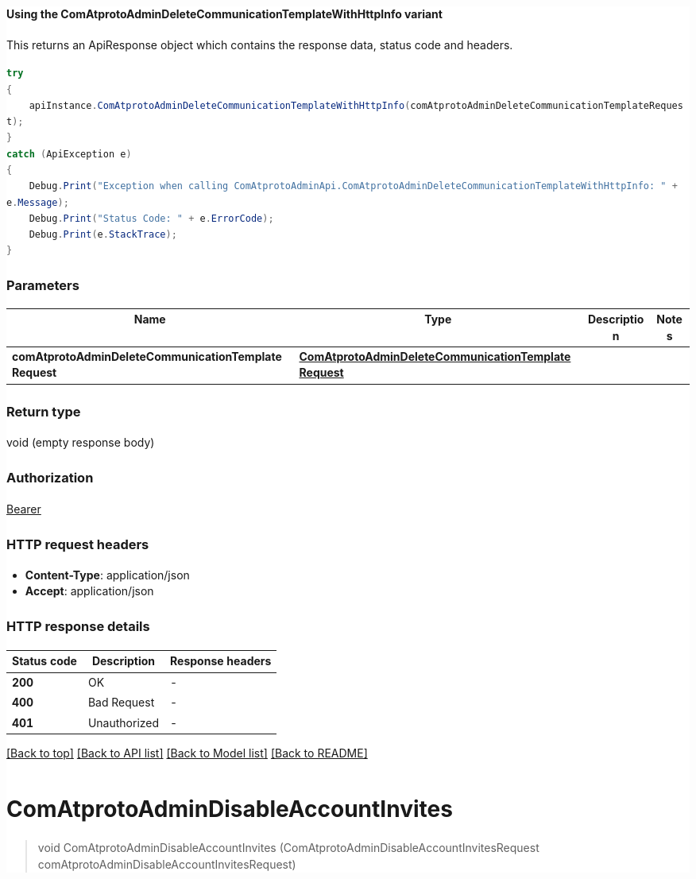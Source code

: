 #### Using the ComAtprotoAdminDeleteCommunicationTemplateWithHttpInfo variant
This returns an ApiResponse object which contains the response data, status code and headers.

```csharp
try
{
    apiInstance.ComAtprotoAdminDeleteCommunicationTemplateWithHttpInfo(comAtprotoAdminDeleteCommunicationTemplateRequest);
}
catch (ApiException e)
{
    Debug.Print("Exception when calling ComAtprotoAdminApi.ComAtprotoAdminDeleteCommunicationTemplateWithHttpInfo: " + e.Message);
    Debug.Print("Status Code: " + e.ErrorCode);
    Debug.Print(e.StackTrace);
}
```

### Parameters

| Name | Type | Description | Notes |
|------|------|-------------|-------|
| **comAtprotoAdminDeleteCommunicationTemplateRequest** | [**ComAtprotoAdminDeleteCommunicationTemplateRequest**](ComAtprotoAdminDeleteCommunicationTemplateRequest.md) |  |  |

### Return type

void (empty response body)

### Authorization

[Bearer](../README.md#Bearer)

### HTTP request headers

 - **Content-Type**: application/json
 - **Accept**: application/json


### HTTP response details
| Status code | Description | Response headers |
|-------------|-------------|------------------|
| **200** | OK |  -  |
| **400** | Bad Request |  -  |
| **401** | Unauthorized |  -  |

[[Back to top]](#) [[Back to API list]](../README.md#documentation-for-api-endpoints) [[Back to Model list]](../README.md#documentation-for-models) [[Back to README]](../README.md)

<a id="comatprotoadmindisableaccountinvites"></a>
# **ComAtprotoAdminDisableAccountInvites**
> void ComAtprotoAdminDisableAccountInvites (ComAtprotoAdminDisableAccountInvitesRequest comAtprotoAdminDisableAccountInvitesRequest)
